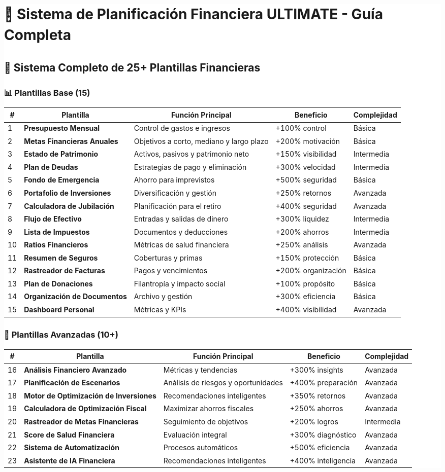 # 🚀 Sistema de Planificación Financiera ULTIMATE - Guía Completa

## 🎯 Sistema Completo de 25+ Plantillas Financieras

### 📊 **Plantillas Base (15)**
| # | Plantilla | Función Principal | Beneficio | Complejidad |
|---|-----------|-------------------|-----------|-------------|
| 1 | **Presupuesto Mensual** | Control de gastos e ingresos | +100% control | Básica |
| 2 | **Metas Financieras Anuales** | Objetivos a corto, mediano y largo plazo | +200% motivación | Básica |
| 3 | **Estado de Patrimonio** | Activos, pasivos y patrimonio neto | +150% visibilidad | Intermedia |
| 4 | **Plan de Deudas** | Estrategias de pago y eliminación | +300% velocidad | Intermedia |
| 5 | **Fondo de Emergencia** | Ahorro para imprevistos | +500% seguridad | Básica |
| 6 | **Portafolio de Inversiones** | Diversificación y gestión | +250% retornos | Avanzada |
| 7 | **Calculadora de Jubilación** | Planificación para el retiro | +400% seguridad | Avanzada |
| 8 | **Flujo de Efectivo** | Entradas y salidas de dinero | +300% liquidez | Intermedia |
| 9 | **Lista de Impuestos** | Documentos y deducciones | +200% ahorros | Intermedia |
| 10 | **Ratios Financieros** | Métricas de salud financiera | +250% análisis | Avanzada |
| 11 | **Resumen de Seguros** | Coberturas y primas | +150% protección | Básica |
| 12 | **Rastreador de Facturas** | Pagos y vencimientos | +200% organización | Básica |
| 13 | **Plan de Donaciones** | Filantropía y impacto social | +100% propósito | Básica |
| 14 | **Organización de Documentos** | Archivo y gestión | +300% eficiencia | Básica |
| 15 | **Dashboard Personal** | Métricas y KPIs | +400% visibilidad | Avanzada |

### 🚀 **Plantillas Avanzadas (10+)**
| # | Plantilla | Función Principal | Beneficio | Complejidad |
|---|-----------|-------------------|-----------|-------------|
| 16 | **Análisis Financiero Avanzado** | Métricas y tendencias | +300% insights | Avanzada |
| 17 | **Planificación de Escenarios** | Análisis de riesgos y oportunidades | +400% preparación | Avanzada |
| 18 | **Motor de Optimización de Inversiones** | Recomendaciones inteligentes | +350% retornos | Avanzada |
| 19 | **Calculadora de Optimización Fiscal** | Maximizar ahorros fiscales | +250% ahorros | Avanzada |
| 20 | **Rastreador de Metas Financieras** | Seguimiento de objetivos | +200% logros | Intermedia |
| 21 | **Score de Salud Financiera** | Evaluación integral | +300% diagnóstico | Avanzada |
| 22 | **Sistema de Automatización** | Procesos automáticos | +500% eficiencia | Avanzada |
| 23 | **Asistente de IA Financiera** | Recomendaciones inteligentes | +400% inteligencia | Avanzada |
